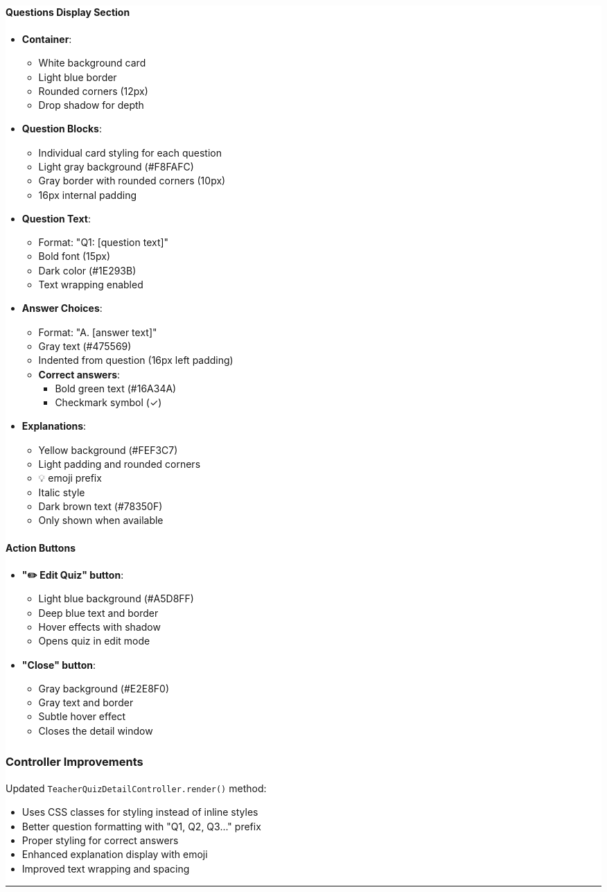 #### Questions Display Section
- **Container**:
  - White background card
  - Light blue border
  - Rounded corners (12px)
  - Drop shadow for depth
  
- **Question Blocks**:
  - Individual card styling for each question
  - Light gray background (#F8FAFC)
  - Gray border with rounded corners (10px)
  - 16px internal padding
  
- **Question Text**:
  - Format: "Q1: [question text]"
  - Bold font (15px)
  - Dark color (#1E293B)
  - Text wrapping enabled

- **Answer Choices**:
  - Format: "A. [answer text]"
  - Gray text (#475569)
  - Indented from question (16px left padding)
  - **Correct answers**: 
    - Bold green text (#16A34A)
    - Checkmark symbol (✓)

- **Explanations**:
  - Yellow background (#FEF3C7)
  - Light padding and rounded corners
  - 💡 emoji prefix
  - Italic style
  - Dark brown text (#78350F)
  - Only shown when available

#### Action Buttons
- **"✏️ Edit Quiz" button**:
  - Light blue background (#A5D8FF)
  - Deep blue text and border
  - Hover effects with shadow
  - Opens quiz in edit mode
  
- **"Close" button**:
  - Gray background (#E2E8F0)
  - Gray text and border
  - Subtle hover effect
  - Closes the detail window

### Controller Improvements
Updated `TeacherQuizDetailController.render()` method:
- Uses CSS classes for styling instead of inline styles
- Better question formatting with "Q1, Q2, Q3..." prefix
- Proper styling for correct answers
- Enhanced explanation display with emoji
- Improved text wrapping and spacing

---